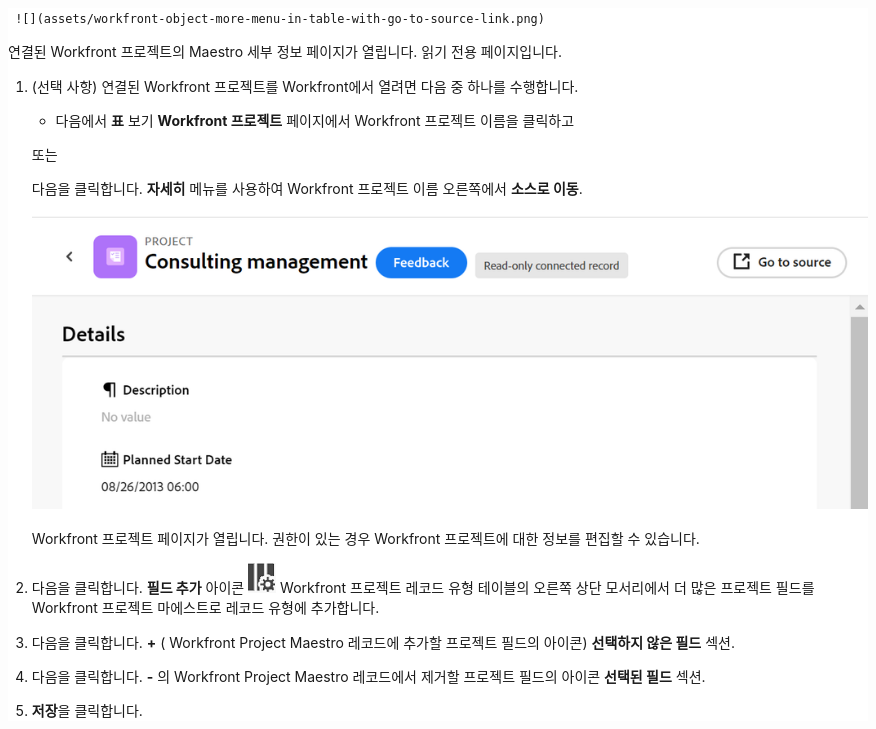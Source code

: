      ![](assets/workfront-object-more-menu-in-table-with-go-to-source-link.png)

   연결된 Workfront 프로젝트의 Maestro 세부 정보 페이지가 열립니다. 읽기 전용 페이지입니다.

1. (선택 사항) 연결된 Workfront 프로젝트를 Workfront에서 열려면 다음 중 하나를 수행합니다.

   * 다음에서 **표** 보기 **Workfront 프로젝트** 페이지에서 Workfront 프로젝트 이름을 클릭하고

   또는

   다음을 클릭합니다. **자세히** 메뉴를 사용하여 Workfront 프로젝트 이름 오른쪽에서 **소스로 이동**.

   ![](assets/workfront-project-maestro-details-page-with-go-to-source-link.png)

   Workfront 프로젝트 페이지가 열립니다. 권한이 있는 경우 Workfront 프로젝트에 대한 정보를 편집할 수 있습니다.

1. 다음을 클릭합니다. **필드 추가** 아이콘 ![](assets/add-fields-icon.png) Workfront 프로젝트 레코드 유형 테이블의 오른쪽 상단 모서리에서 더 많은 프로젝트 필드를 Workfront 프로젝트 마에스트로 레코드 유형에 추가합니다.
1. 다음을 클릭합니다. **+** ( Workfront Project Maestro 레코드에 추가할 프로젝트 필드의 아이콘) **선택하지 않은 필드** 섹션.
1. 다음을 클릭합니다. **-** 의 Workfront Project Maestro 레코드에서 제거할 프로젝트 필드의 아이콘 **선택된 필드** 섹션.
1. **저장**&#x200B;을 클릭합니다.
